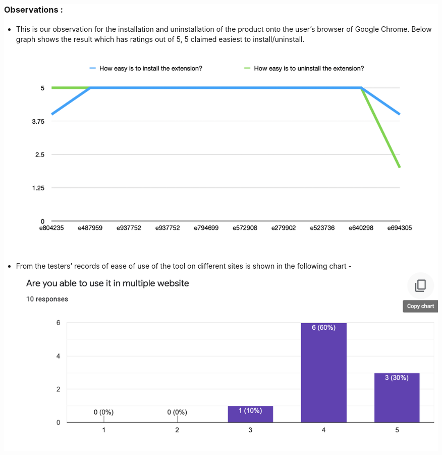 
### Observations :  
* This is our observation for the installation and uninstallation of the product onto the user’s browser of Google Chrome. Below graph shows the result which has ratings out of 5, 5 claimed easiest to install/uninstall.
![picture](https://github.com/TripSage/units_converter_extension/blob/master/assets/one.png)


* From the testers’ records of ease of use of the tool on different sites is shown in the following chart -
![picture](https://github.com/TripSage/units_converter_extension/blob/master/assets/two.png)
